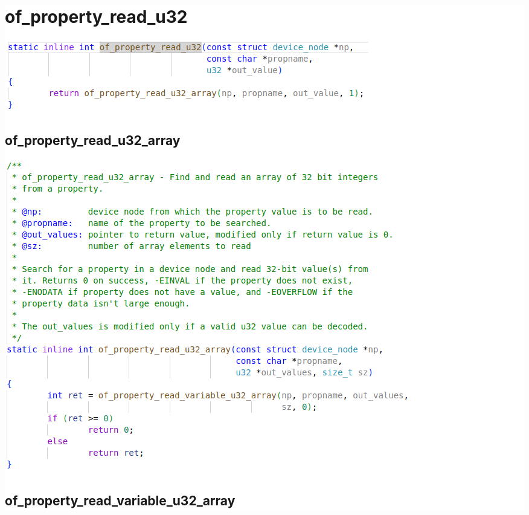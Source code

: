 

# of_property_read_u32

![image-20241209091119433](./.51_device_tree/image-20241209091119433.png)

## of_property_read_u32_array

![image-20241209091234731](./.51_device_tree/image-20241209091234731.png)

## of_property_read_variable_u32_array
